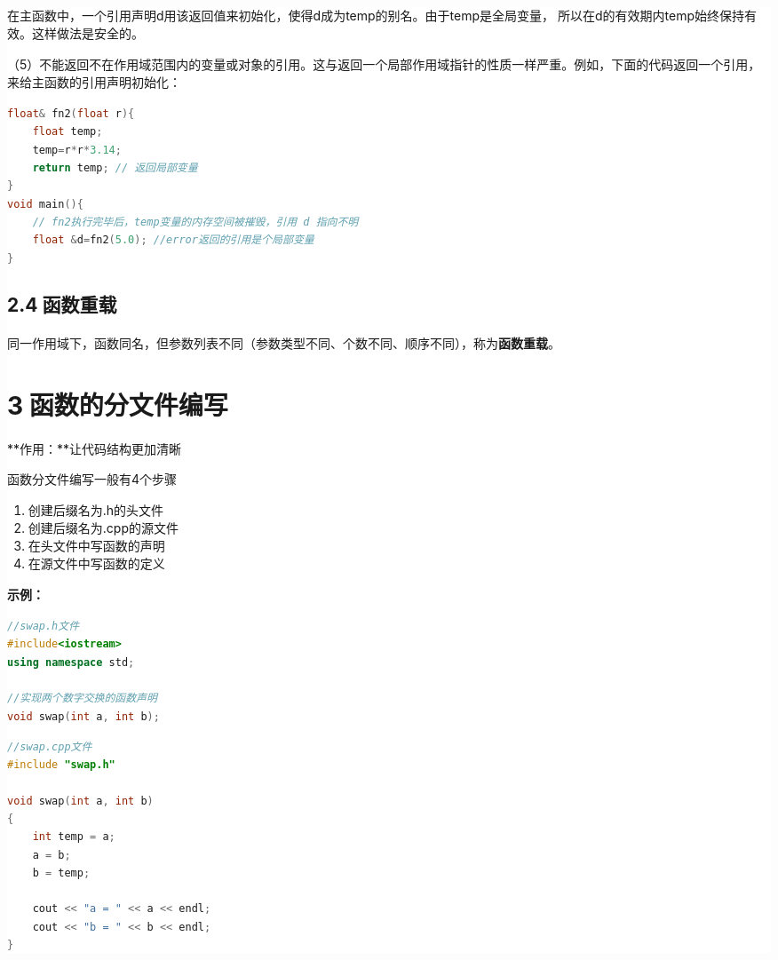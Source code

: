 在主函数中，一个引用声明d用该返回值来初始化，使得d成为temp的别名。由于temp是全局变量， 所以在d的有效期内temp始终保持有效。这样做法是安全的。



（5）不能返回不在作用域范围内的变量或对象的引用。这与返回一个局部作用域指针的性质一样严重。例如，下面的代码返回一个引用，来给主函数的引用声明初始化：

```c++
float& fn2(float r){
    float temp; 
    temp=r*r*3.14;
    return temp; // 返回局部变量
}
void main(){
    // fn2执行完毕后，temp变量的内存空间被摧毁，引用 d 指向不明
    float &d=fn2(5.0); //error返回的引用是个局部变量
}
```



## 2.4 函数重载

同一作用域下，函数同名，但参数列表不同（参数类型不同、个数不同、顺序不同），称为**函数重载**。

# 3 函数的分文件编写

**作用：**让代码结构更加清晰

函数分文件编写一般有4个步骤

1. 创建后缀名为.h的头文件  
2. 创建后缀名为.cpp的源文件
3. 在头文件中写函数的声明
4. 在源文件中写函数的定义

**示例：**

```C++
//swap.h文件
#include<iostream>
using namespace std;

//实现两个数字交换的函数声明
void swap(int a, int b);

```

```C++
//swap.cpp文件
#include "swap.h"

void swap(int a, int b)
{
	int temp = a;
	a = b;
	b = temp;

	cout << "a = " << a << endl;
	cout << "b = " << b << endl;
}
```
